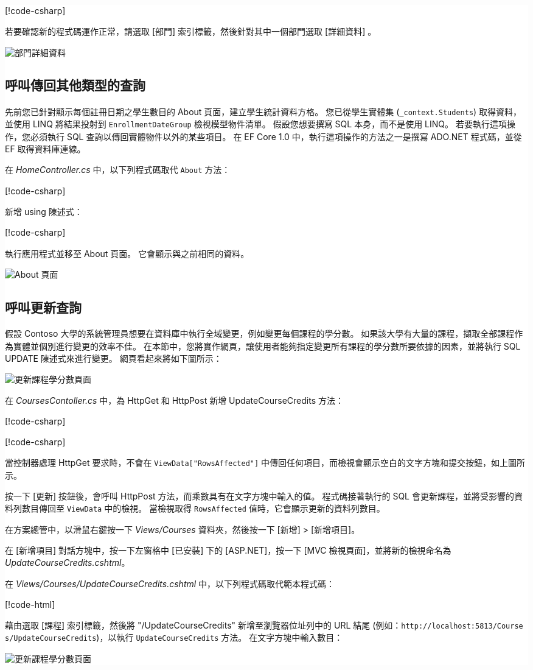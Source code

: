 [!code-csharp[](intro/samples/cu/Controllers/DepartmentsController.cs?name=snippet_RawSQL&highlight=8,9,10,13)]

若要確認新的程式碼運作正常，請選取 [部門]  索引標籤，然後針對其中一個部門選取 [詳細資料] 。

![部門詳細資料](advanced/_static/department-details.png)

## <a name="call-a-query-that-returns-other-types"></a>呼叫傳回其他類型的查詢

先前您已針對顯示每個註冊日期之學生數目的 About 頁面，建立學生統計資料方格。 您已從學生實體集 (`_context.Students`) 取得資料，並使用 LINQ 將結果投射到 `EnrollmentDateGroup` 檢視模型物件清單。 假設您想要撰寫 SQL 本身，而不是使用 LINQ。 若要執行這項操作，您必須執行 SQL 查詢以傳回實體物件以外的某些項目。 在 EF Core 1.0 中，執行這項操作的方法之一是撰寫 ADO.NET 程式碼，並從 EF 取得資料庫連線。

在 *HomeController.cs* 中，以下列程式碼取代 `About` 方法：

[!code-csharp[](intro/samples/cu/Controllers/HomeController.cs?name=snippet_UseRawSQL&highlight=3-32)]

新增 using 陳述式：

[!code-csharp[](intro/samples/cu/Controllers/HomeController.cs?name=snippet_Usings2)]

執行應用程式並移至 About 頁面。 它會顯示與之前相同的資料。

![About 頁面](advanced/_static/about.png)

## <a name="call-an-update-query"></a>呼叫更新查詢

假設 Contoso 大學的系統管理員想要在資料庫中執行全域變更，例如變更每個課程的學分數。 如果該大學有大量的課程，擷取全部課程作為實體並個別進行變更的效率不佳。 在本節中，您將實作網頁，讓使用者能夠指定變更所有課程的學分數所要依據的因素，並將執行 SQL UPDATE 陳述式來進行變更。 網頁看起來將如下圖所示：

![更新課程學分數頁面](advanced/_static/update-credits.png)

在 *CoursesContoller.cs* 中，為 HttpGet 和 HttpPost 新增 UpdateCourseCredits 方法：

[!code-csharp[](intro/samples/cu/Controllers/CoursesController.cs?name=snippet_UpdateGet)]

[!code-csharp[](intro/samples/cu/Controllers/CoursesController.cs?name=snippet_UpdatePost)]

當控制器處理 HttpGet 要求時，不會在 `ViewData["RowsAffected"]` 中傳回任何項目，而檢視會顯示空白的文字方塊和提交按鈕，如上圖所示。

按一下 [更新] 按鈕後，會呼叫 HttpPost 方法，而乘數具有在文字方塊中輸入的值。 程式碼接著執行的 SQL 會更新課程，並將受影響的資料列數目傳回至 `ViewData` 中的檢視。 當檢視取得 `RowsAffected` 值時，它會顯示更新的資料列數目。

在方案總管中，以滑鼠右鍵按一下 *Views/Courses* 資料夾，然後按一下 [新增] > [新增項目]。

在 [新增項目] 對話方塊中，按一下左窗格中 [已安裝] 下的 [ASP.NET]，按一下 [MVC 檢視頁面]，並將新的檢視命名為 *UpdateCourseCredits.cshtml*。

在 *Views/Courses/UpdateCourseCredits.cshtml* 中，以下列程式碼取代範本程式碼：

[!code-html[](intro/samples/cu/Views/Courses/UpdateCourseCredits.cshtml)]

藉由選取 [課程]  索引標籤，然後將 "/UpdateCourseCredits" 新增至瀏覽器位址列中的 URL 結尾 (例如：`http://localhost:5813/Courses/UpdateCourseCredits`)，以執行 `UpdateCourseCredits` 方法。 在文字方塊中輸入數目：

![更新課程學分數頁面](advanced/_static/update-credits.png)
